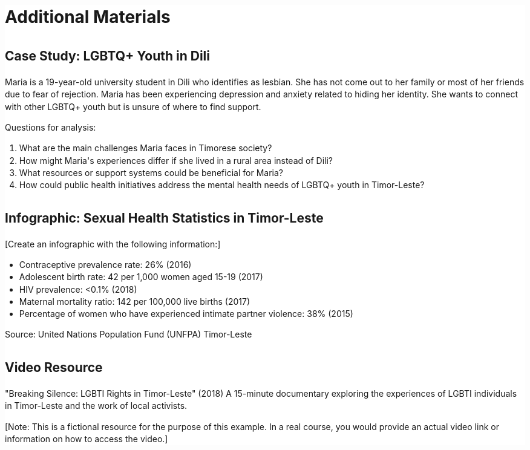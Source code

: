 # Additional Materials

## Case Study: LGBTQ+ Youth in Dili

Maria is a 19-year-old university student in Dili who identifies as lesbian. She has not come out to her family or most of her friends due to fear of rejection. Maria has been experiencing depression and anxiety related to hiding her identity. She wants to connect with other LGBTQ+ youth but is unsure of where to find support.

Questions for analysis:
1. What are the main challenges Maria faces in Timorese society?
2. How might Maria's experiences differ if she lived in a rural area instead of Dili?
3. What resources or support systems could be beneficial for Maria?
4. How could public health initiatives address the mental health needs of LGBTQ+ youth in Timor-Leste?

## Infographic: Sexual Health Statistics in Timor-Leste

[Create an infographic with the following information:]

- Contraceptive prevalence rate: 26% (2016)
- Adolescent birth rate: 42 per 1,000 women aged 15-19 (2017)
- HIV prevalence: <0.1% (2018)
- Maternal mortality ratio: 142 per 100,000 live births (2017)
- Percentage of women who have experienced intimate partner violence: 38% (2015)

Source: United Nations Population Fund (UNFPA) Timor-Leste

## Video Resource

"Breaking Silence: LGBTI Rights in Timor-Leste" (2018)
A 15-minute documentary exploring the experiences of LGBTI individuals in Timor-Leste and the work of local activists.

[Note: This is a fictional resource for the purpose of this example. In a real course, you would provide an actual video link or information on how to access the video.]
